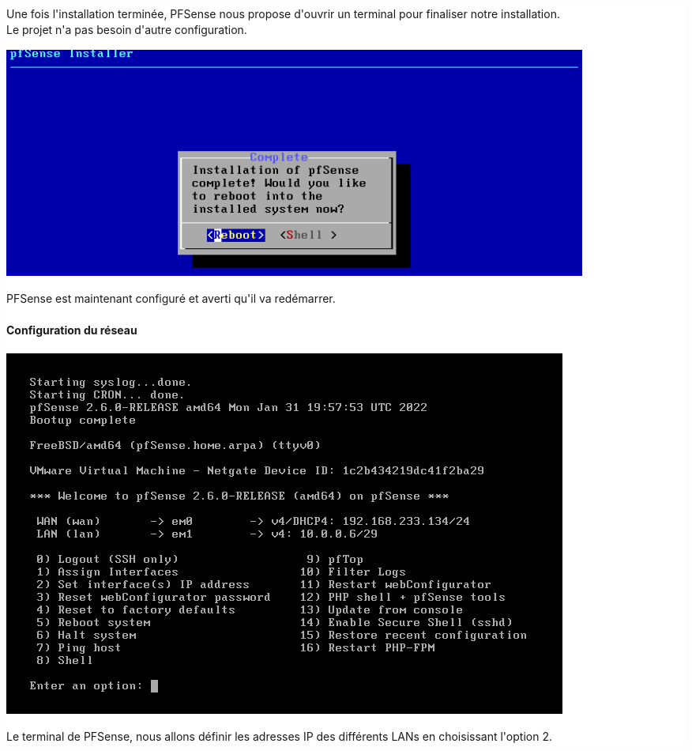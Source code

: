 Une fois l'installation terminée, PFSense nous propose d'ouvrir un terminal pour finaliser notre installation.<br>
Le projet n'a pas besoin d'autre configuration.

![Configuration pfsense 10](pfsense-config-10.png)

PFSense est maintenant configuré et averti qu'il va redémarrer.

#### Configuration du réseau

![Configuration du réseau pfsense 1](pfsense-network-1.png)

Le terminal de PFSense, nous allons définir les adresses IP des différents LANs en choisissant l'option 2.
